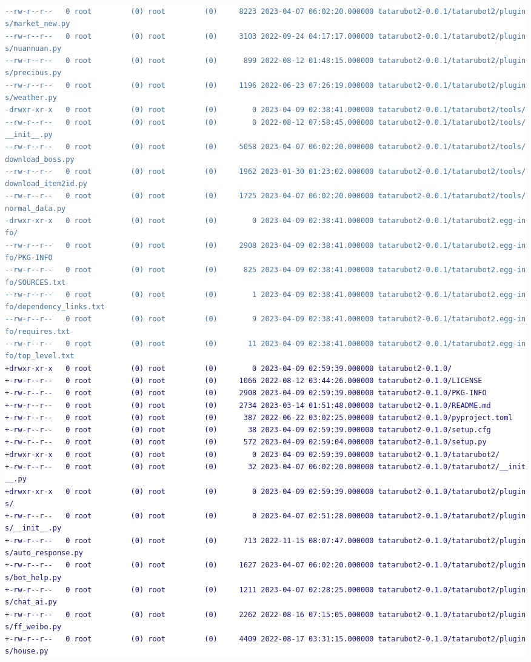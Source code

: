 ```diff
--rw-r--r--   0 root         (0) root         (0)     8223 2023-04-07 06:02:20.000000 tatarubot2-0.0.1/tatarubot2/plugins/market_new.py
--rw-r--r--   0 root         (0) root         (0)     3103 2022-09-24 04:17:17.000000 tatarubot2-0.0.1/tatarubot2/plugins/nuannuan.py
--rw-r--r--   0 root         (0) root         (0)      899 2022-08-12 01:48:15.000000 tatarubot2-0.0.1/tatarubot2/plugins/precious.py
--rw-r--r--   0 root         (0) root         (0)     1196 2022-06-23 07:26:19.000000 tatarubot2-0.0.1/tatarubot2/plugins/weather.py
-drwxr-xr-x   0 root         (0) root         (0)        0 2023-04-09 02:38:41.000000 tatarubot2-0.0.1/tatarubot2/tools/
--rw-r--r--   0 root         (0) root         (0)        0 2022-08-12 07:58:45.000000 tatarubot2-0.0.1/tatarubot2/tools/__init__.py
--rw-r--r--   0 root         (0) root         (0)     5058 2023-04-07 06:02:20.000000 tatarubot2-0.0.1/tatarubot2/tools/download_boss.py
--rw-r--r--   0 root         (0) root         (0)     1962 2023-01-30 01:23:02.000000 tatarubot2-0.0.1/tatarubot2/tools/download_item2id.py
--rw-r--r--   0 root         (0) root         (0)     1725 2023-04-07 06:02:20.000000 tatarubot2-0.0.1/tatarubot2/tools/normal_data.py
-drwxr-xr-x   0 root         (0) root         (0)        0 2023-04-09 02:38:41.000000 tatarubot2-0.0.1/tatarubot2.egg-info/
--rw-r--r--   0 root         (0) root         (0)     2908 2023-04-09 02:38:41.000000 tatarubot2-0.0.1/tatarubot2.egg-info/PKG-INFO
--rw-r--r--   0 root         (0) root         (0)      825 2023-04-09 02:38:41.000000 tatarubot2-0.0.1/tatarubot2.egg-info/SOURCES.txt
--rw-r--r--   0 root         (0) root         (0)        1 2023-04-09 02:38:41.000000 tatarubot2-0.0.1/tatarubot2.egg-info/dependency_links.txt
--rw-r--r--   0 root         (0) root         (0)        9 2023-04-09 02:38:41.000000 tatarubot2-0.0.1/tatarubot2.egg-info/requires.txt
--rw-r--r--   0 root         (0) root         (0)       11 2023-04-09 02:38:41.000000 tatarubot2-0.0.1/tatarubot2.egg-info/top_level.txt
+drwxr-xr-x   0 root         (0) root         (0)        0 2023-04-09 02:59:39.000000 tatarubot2-0.1.0/
+-rw-r--r--   0 root         (0) root         (0)     1066 2022-08-12 03:44:26.000000 tatarubot2-0.1.0/LICENSE
+-rw-r--r--   0 root         (0) root         (0)     2908 2023-04-09 02:59:39.000000 tatarubot2-0.1.0/PKG-INFO
+-rw-r--r--   0 root         (0) root         (0)     2734 2023-03-14 01:51:48.000000 tatarubot2-0.1.0/README.md
+-rw-r--r--   0 root         (0) root         (0)      387 2022-06-22 03:02:25.000000 tatarubot2-0.1.0/pyproject.toml
+-rw-r--r--   0 root         (0) root         (0)       38 2023-04-09 02:59:39.000000 tatarubot2-0.1.0/setup.cfg
+-rw-r--r--   0 root         (0) root         (0)      572 2023-04-09 02:59:04.000000 tatarubot2-0.1.0/setup.py
+drwxr-xr-x   0 root         (0) root         (0)        0 2023-04-09 02:59:39.000000 tatarubot2-0.1.0/tatarubot2/
+-rw-r--r--   0 root         (0) root         (0)       32 2023-04-07 06:02:20.000000 tatarubot2-0.1.0/tatarubot2/__init__.py
+drwxr-xr-x   0 root         (0) root         (0)        0 2023-04-09 02:59:39.000000 tatarubot2-0.1.0/tatarubot2/plugins/
+-rw-r--r--   0 root         (0) root         (0)        0 2023-04-07 02:51:28.000000 tatarubot2-0.1.0/tatarubot2/plugins/__init__.py
+-rw-r--r--   0 root         (0) root         (0)      713 2022-11-15 08:07:47.000000 tatarubot2-0.1.0/tatarubot2/plugins/auto_response.py
+-rw-r--r--   0 root         (0) root         (0)     1627 2023-04-07 06:02:20.000000 tatarubot2-0.1.0/tatarubot2/plugins/bot_help.py
+-rw-r--r--   0 root         (0) root         (0)     1211 2023-04-07 02:28:25.000000 tatarubot2-0.1.0/tatarubot2/plugins/chat_ai.py
+-rw-r--r--   0 root         (0) root         (0)     2262 2022-08-16 07:15:05.000000 tatarubot2-0.1.0/tatarubot2/plugins/ff_weibo.py
+-rw-r--r--   0 root         (0) root         (0)     4409 2022-08-17 03:31:15.000000 tatarubot2-0.1.0/tatarubot2/plugins/house.py
```
